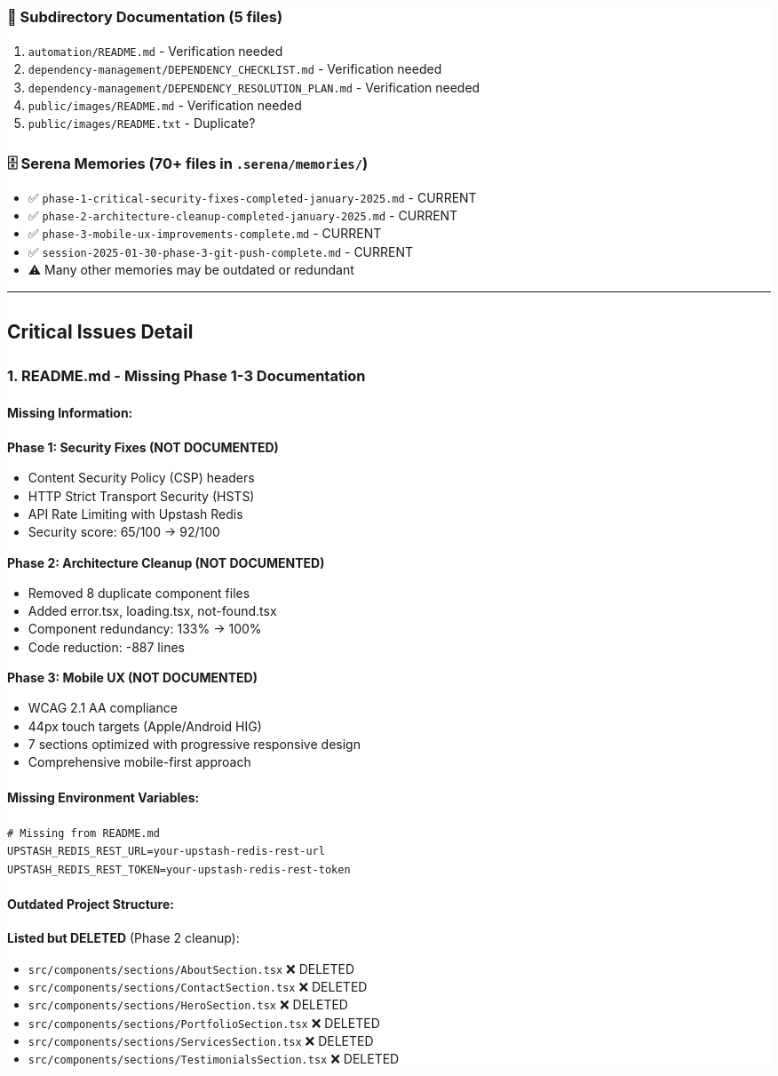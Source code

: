 ### 📁 Subdirectory Documentation (5 files)
1. `automation/README.md` - Verification needed
2. `dependency-management/DEPENDENCY_CHECKLIST.md` - Verification needed
3. `dependency-management/DEPENDENCY_RESOLUTION_PLAN.md` - Verification needed
4. `public/images/README.md` - Verification needed
5. `public/images/README.txt` - Duplicate?

### 🗄️ Serena Memories (70+ files in `.serena/memories/`)
- ✅ `phase-1-critical-security-fixes-completed-january-2025.md` - CURRENT
- ✅ `phase-2-architecture-cleanup-completed-january-2025.md` - CURRENT
- ✅ `phase-3-mobile-ux-improvements-complete.md` - CURRENT
- ✅ `session-2025-01-30-phase-3-git-push-complete.md` - CURRENT
- ⚠️ Many other memories may be outdated or redundant

---

## Critical Issues Detail

### 1. README.md - Missing Phase 1-3 Documentation

#### Missing Information:
**Phase 1: Security Fixes (NOT DOCUMENTED)**
- Content Security Policy (CSP) headers
- HTTP Strict Transport Security (HSTS)
- API Rate Limiting with Upstash Redis
- Security score: 65/100 → 92/100

**Phase 2: Architecture Cleanup (NOT DOCUMENTED)**
- Removed 8 duplicate component files
- Added error.tsx, loading.tsx, not-found.tsx
- Component redundancy: 133% → 100%
- Code reduction: -887 lines

**Phase 3: Mobile UX (NOT DOCUMENTED)**
- WCAG 2.1 AA compliance
- 44px touch targets (Apple/Android HIG)
- 7 sections optimized with progressive responsive design
- Comprehensive mobile-first approach

#### Missing Environment Variables:
```env
# Missing from README.md
UPSTASH_REDIS_REST_URL=your-upstash-redis-rest-url
UPSTASH_REDIS_REST_TOKEN=your-upstash-redis-rest-token
```

#### Outdated Project Structure:
**Listed but DELETED** (Phase 2 cleanup):
- `src/components/sections/AboutSection.tsx` ❌ DELETED
- `src/components/sections/ContactSection.tsx` ❌ DELETED
- `src/components/sections/HeroSection.tsx` ❌ DELETED
- `src/components/sections/PortfolioSection.tsx` ❌ DELETED
- `src/components/sections/ServicesSection.tsx` ❌ DELETED
- `src/components/sections/TestimonialsSection.tsx` ❌ DELETED
